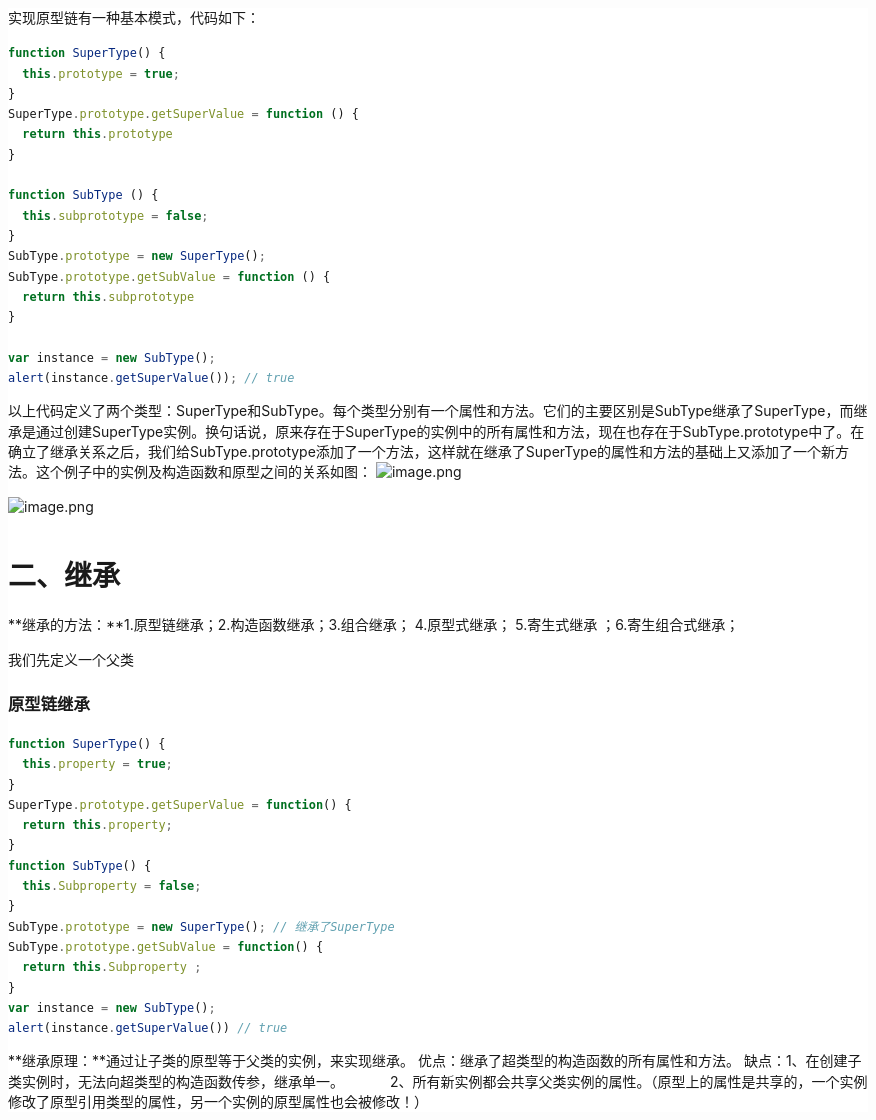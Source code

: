 实现原型链有一种基本模式，代码如下：
```javascript
function SuperType() {
  this.prototype = true;
}
SuperType.prototype.getSuperValue = function () {
  return this.prototype
}

function SubType () {
  this.subprototype = false;
}
SubType.prototype = new SuperType();
SubType.prototype.getSubValue = function () {
  return this.subprototype 
}

var instance = new SubType();
alert(instance.getSuperValue()); // true
```
以上代码定义了两个类型：SuperType和SubType。每个类型分别有一个属性和方法。它们的主要区别是SubType继承了SuperType，而继承是通过创建SuperType实例。换句话说，原来存在于SuperType的实例中的所有属性和方法，现在也存在于SubType.prototype中了。在确立了继承关系之后，我们给SubType.prototype添加了一个方法，这样就在继承了SuperType的属性和方法的基础上又添加了一个新方法。这个例子中的实例及构造函数和原型之间的关系如图：
![image.png](https://upload-images.jianshu.io/upload_images/18030682-1c8c36c40b489f47.png?imageMogr2/auto-orient/strip%7CimageView2/2/w/1240)

![image.png](https://upload-images.jianshu.io/upload_images/18030682-11c15c15d2d11c1c.png?imageMogr2/auto-orient/strip%7CimageView2/2/w/1240)

# 二、继承
**继承的方法：**1.原型链继承；2.构造函数继承；3.组合继承； 4.原型式继承； 5.寄生式继承 ；6.寄生组合式继承；

我们先定义一个父类

### 原型链继承

```javascript
function SuperType() {
  this.property = true;
}
SuperType.prototype.getSuperValue = function() {
  return this.property;
}
function SubType() {
  this.Subproperty = false;
}
SubType.prototype = new SuperType(); // 继承了SuperType
SubType.prototype.getSubValue = function() {
  return this.Subproperty ;
}
var instance = new SubType();
alert(instance.getSuperValue()) // true
```
**继承原理：**通过让子类的原型等于父类的实例，来实现继承。
优点：继承了超类型的构造函数的所有属性和方法。
缺点：1、在创建子类实例时，无法向超类型的构造函数传参，继承单一。
　　　2、所有新实例都会共享父类实例的属性。（原型上的属性是共享的，一个实例修改了原型引用类型的属性，另一个实例的原型属性也会被修改！）
